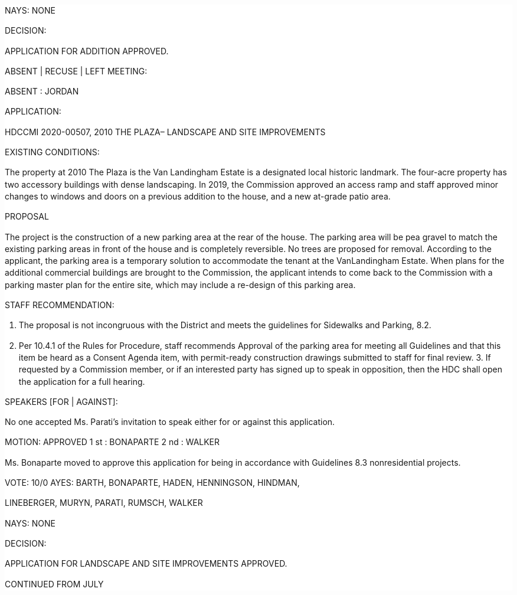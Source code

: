 NAYS: NONE 

DECISION: 

APPLICATION FOR ADDITION APPROVED. 

ABSENT | RECUSE | LEFT MEETING: 

ABSENT : JORDAN 

APPLICATION: 

HDCCMI 2020-00507, 2010 THE PLAZA– LANDSCAPE AND SITE IMPROVEMENTS 

EXISTING CONDITIONS: 

The property at 2010 The Plaza is the Van Landingham Estate is a designated local historic landmark. The four-acre property has two accessory buildings with dense landscaping. In 2019, the Commission approved an access ramp and staff approved minor changes to windows and doors on a previous addition to the house, and a new at-grade patio area. 

PROPOSAL 

The project is the construction of a new parking area at the rear of the house. The parking area will be pea gravel to match the existing parking areas in front of the house and is completely reversible. No trees are proposed for removal. According to the applicant, the parking area is a temporary solution to accommodate the tenant at the VanLandingham Estate. When plans for the additional commercial buildings are brought to the Commission, the applicant intends to come back to the Commission with a parking master plan for the entire site, which may include a re-design of this parking area. 

STAFF RECOMMENDATION: 

1. The proposal is not incongruous with the District and meets the guidelines for Sidewalks and Parking, 8.2. 

2. Per 10.4.1 of the Rules for Procedure, staff recommends Approval of the parking area for meeting all Guidelines and that this item be heard as a Consent Agenda item, with permit-ready construction drawings submitted to staff for final review. 3. If requested by a Commission member, or if an interested party has signed up to speak in opposition, then the HDC shall open the application for a full hearing. 

SPEAKERS [FOR | AGAINST]: 

No one accepted Ms. Parati’s invitation to speak either for or against this application. 

MOTION: APPROVED 1 st : BONAPARTE 2 nd : WALKER 

Ms. Bonaparte moved to approve this application for being in accordance with Guidelines 8.3 nonresidential projects. 

VOTE: 10/0 AYES: BARTH, BONAPARTE, HADEN, HENNINGSON, HINDMAN, 

LINEBERGER, MURYN, PARATI, RUMSCH, WALKER 

NAYS: NONE 

DECISION: 

APPLICATION FOR LANDSCAPE AND SITE IMPROVEMENTS APPROVED. 

CONTINUED FROM JULY 

